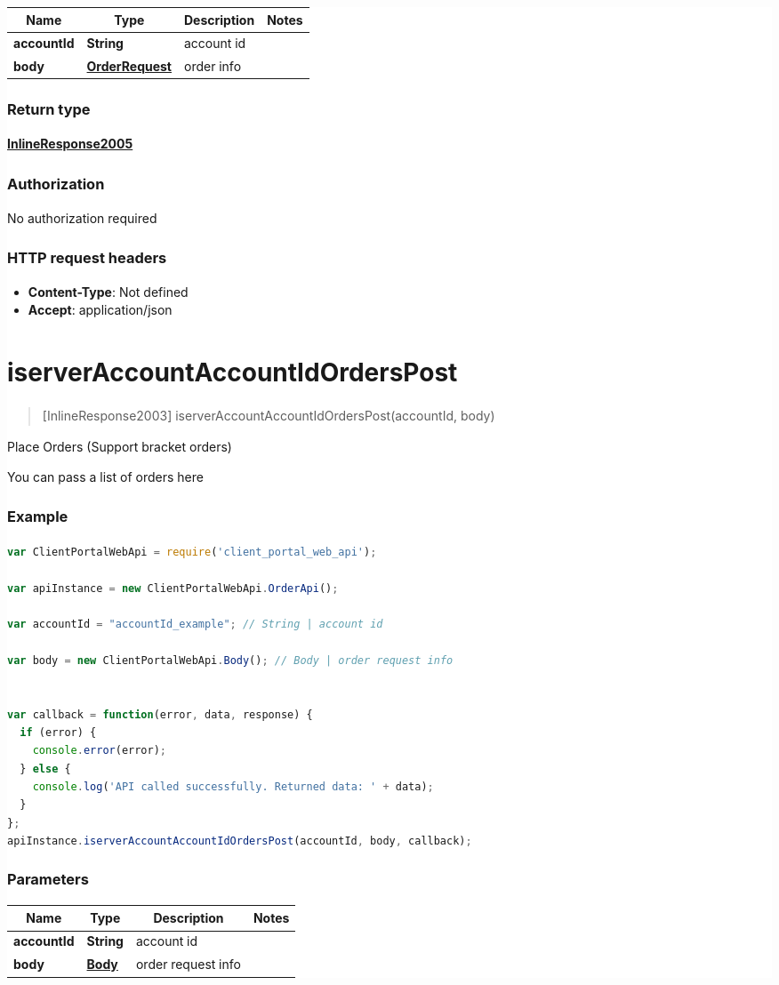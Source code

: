 Name | Type | Description  | Notes
------------- | ------------- | ------------- | -------------
 **accountId** | **String**| account id | 
 **body** | [**OrderRequest**](OrderRequest.md)| order info | 

### Return type

[**InlineResponse2005**](InlineResponse2005.md)

### Authorization

No authorization required

### HTTP request headers

 - **Content-Type**: Not defined
 - **Accept**: application/json

<a name="iserverAccountAccountIdOrdersPost"></a>
# **iserverAccountAccountIdOrdersPost**
> [InlineResponse2003] iserverAccountAccountIdOrdersPost(accountId, body)

Place Orders (Support bracket orders)

You can pass a list of orders here 

### Example
```javascript
var ClientPortalWebApi = require('client_portal_web_api');

var apiInstance = new ClientPortalWebApi.OrderApi();

var accountId = "accountId_example"; // String | account id

var body = new ClientPortalWebApi.Body(); // Body | order request info


var callback = function(error, data, response) {
  if (error) {
    console.error(error);
  } else {
    console.log('API called successfully. Returned data: ' + data);
  }
};
apiInstance.iserverAccountAccountIdOrdersPost(accountId, body, callback);
```

### Parameters

Name | Type | Description  | Notes
------------- | ------------- | ------------- | -------------
 **accountId** | **String**| account id | 
 **body** | [**Body**](Body.md)| order request info | 
